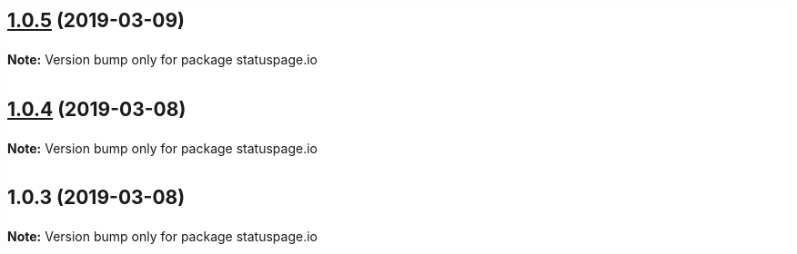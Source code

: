 
## [1.0.5](https://github.com/ffflorian/api-clients/tree/main/packages/statuspage.io/compare/statuspage.io@1.0.4...statuspage.io@1.0.5) (2019-03-09)

**Note:** Version bump only for package statuspage.io





## [1.0.4](https://github.com/ffflorian/api-clients/tree/main/packages/statuspage.io/compare/statuspage.io@1.0.3...statuspage.io@1.0.4) (2019-03-08)

**Note:** Version bump only for package statuspage.io





## 1.0.3 (2019-03-08)

**Note:** Version bump only for package statuspage.io
